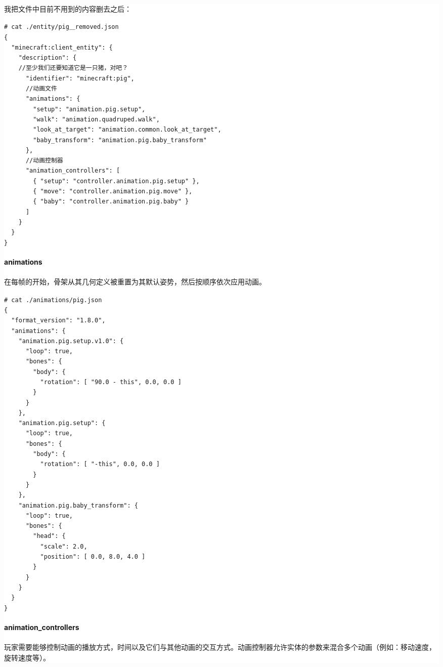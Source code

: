 ```
```
我把文件中目前不用到的内容删去之后：
```
# cat ./entity/pig＿removed.json
{
  "minecraft:client_entity": {
    "description": {
    //至少我们还要知道它是一只猪，对吧？
      "identifier": "minecraft:pig",
      //动画文件
      "animations": {
        "setup": "animation.pig.setup",
        "walk": "animation.quadruped.walk",
        "look_at_target": "animation.common.look_at_target",
        "baby_transform": "animation.pig.baby_transform"
      },
      //动画控制器
      "animation_controllers": [
        { "setup": "controller.animation.pig.setup" },
        { "move": "controller.animation.pig.move" },
        { "baby": "controller.animation.pig.baby" }
      ]
    }
  }
}
```
#### animations
在每帧的开始，骨架从其几何定义被重置为其默认姿势，然后按顺序依次应用动画。
```
# cat ./animations/pig.json
{
  "format_version": "1.8.0",
  "animations": {
    "animation.pig.setup.v1.0": {
      "loop": true,
      "bones": {
        "body": {
          "rotation": [ "90.0 - this", 0.0, 0.0 ]
        }
      }
    },
    "animation.pig.setup": {
      "loop": true,
      "bones": {
        "body": {
          "rotation": [ "-this", 0.0, 0.0 ]
        }
      }
    },
    "animation.pig.baby_transform": {
      "loop": true,
      "bones": {
        "head": {
          "scale": 2.0,
          "position": [ 0.0, 8.0, 4.0 ]
        }
      }
    }
  }
}
```
#### animation_controllers
玩家需要能够控制动画的播放方式，时间以及它们与其他动画的交互方式。动画控制器允许实体的参数来混合多个动画（例如：移动速度，旋转速度等）。